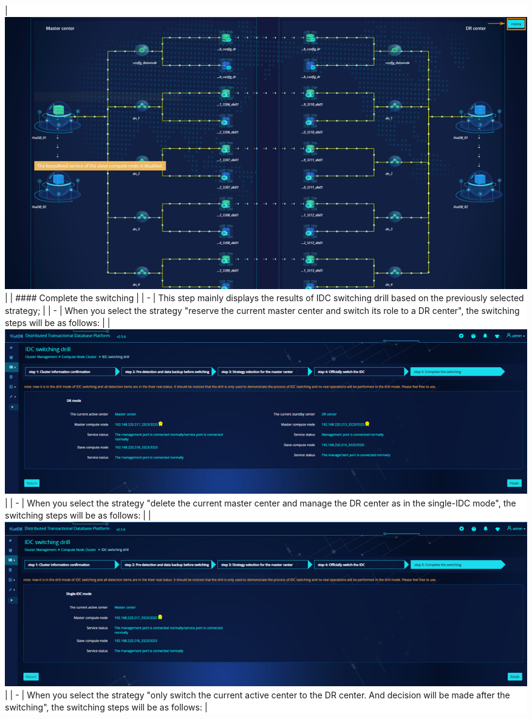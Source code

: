 | ![](assets/visual-idc/image65.png) |
| #### Complete the switching |
| - | This step mainly displays the results of IDC switching drill based on the previously selected strategy; |
| - | When you select the strategy "reserve the current master center and switch its role to a DR center", the switching steps will be as follows: |
| ![](assets/visual-idc/image66.png) |
| - | When you select the strategy "delete the current master center and manage the DR center as in the single-IDC mode", the switching steps will be as follows: |
| ![](assets/visual-idc/image67.png) |
| - | When you select the strategy "only switch the current active center to the DR center. And decision will be made after the switching", the switching steps will be as follows: |